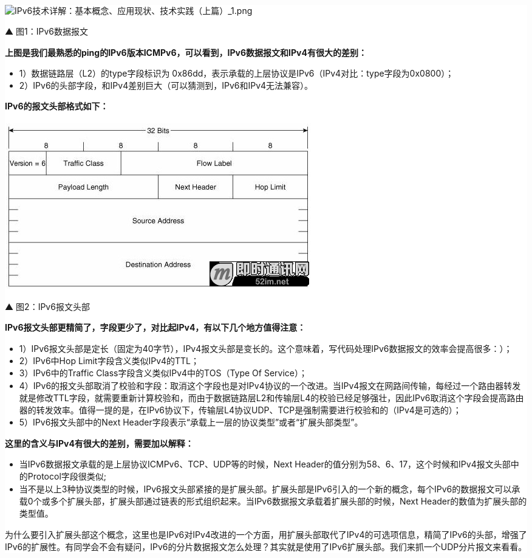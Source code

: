 ![IPv6技术详解：基本概念、应用现状、技术实践（上篇）_1.png](http://www.52im.net/data/attachment/forum/201805/18/120814pgmaffzefxf6gp8f.png)


▲ 图1：IPv6数据报文

**上图是我们最熟悉的ping的IPv6版本ICMPv6，可以看到，IPv6数据报文和IPv4有很大的差别：**



- 1）数据链路层（L2）的type字段标识为 0x86dd，表示承载的上层协议是IPv6（IPv4对比：type字段为0x0800）；
- 2）IPv6的头部字段，和IPv4差别巨大（可以猜测到，IPv6和IPv4无法兼容）。


**IPv6的报文头部格式如下：**

![IPv6技术详解：基本概念、应用现状、技术实践（上篇）_2.png](imgs/121007tookonjd6jzug6sg.png)


▲ 图2：IPv6报文头部

**IPv6报文头部更精简了，字段更少了，对比起IPv4，有以下几个地方值得注意：**



- 1）IPv6报文头部是定长（固定为40字节），IPv4报文头部是变长的。这个意味着，写代码处理IPv6数据报文的效率会提高很多：）；
- 2）IPv6中Hop Limit字段含义类似IPv4的TTL；
- 3）IPv6中的Traffic Class字段含义类似IPv4中的TOS（Type Of Service）；
- 4）IPv6的报文头部取消了校验和字段：取消这个字段也是对IPv4协议的一个改进。当IPv4报文在网路间传输，每经过一个路由器转发就是修改TTL字段，就需要重新计算校验和，而由于数据链路层L2和传输层L4的校验已经足够强壮，因此IPv6取消这个字段会提高路由器的转发效率。值得一提的是，在IPv6协议下，传输层L4协议UDP、TCP是强制需要进行校验和的（IPv4是可选的）；
- 5）IPv6报文头部中的Next Header字段表示“承载上一层的协议类型”或者“扩展头部类型”。


**这里的含义与IPv4有很大的差别，需要加以解释：**



- 当IPv6数据报文承载的是上层协议ICMPv6、TCP、UDP等的时候，Next Header的值分别为58、6、17，这个时候和IPv4报文头部中的Protocol字段很类似;
- 当不是以上3种协议类型的时候，IPv6报文头部紧接的是扩展头部。扩展头部是IPv6引入的一个新的概念，每个IPv6的数据报文可以承载0个或多个扩展头部，扩展头部通过链表的形式组织起来。当IPv6数据报文承载着扩展头部的时候，Next Header的数值为扩展头部的类型值。


为什么要引入扩展头部这个概念，这里也是IPv6对IPv4改进的一个方面，用扩展头部取代了IPv4的可选项信息，精简了IPv6的头部，增强了IPv6的扩展性。有同学会不会有疑问，IPv6的分片数据报文怎么处理？其实就是使用了IPv6扩展头部。我们来抓一个UDP分片报文来看看。


